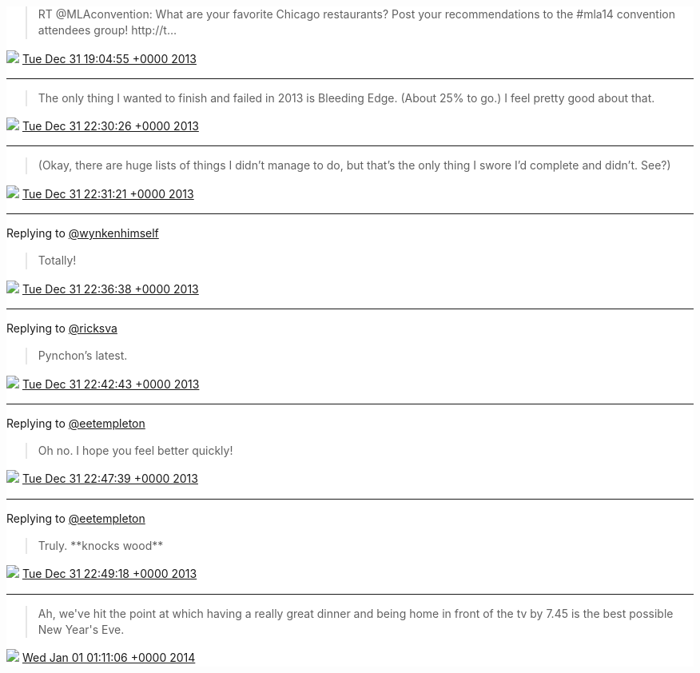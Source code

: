 > RT @MLAconvention: What are your favorite Chicago restaurants? Post your recommendations to the \#mla14 convention attendees group\! http://t…

<img src="../../media/tweet.ico" width="12" /> [Tue Dec 31 19:04:55 +0000 2013](https://twitter.com/kfitz/status/418095441788809216)

----

> The only thing I wanted to finish and failed in 2013 is Bleeding Edge\. \(About 25% to go\.\) I feel pretty good about that\.

<img src="../../media/tweet.ico" width="12" /> [Tue Dec 31 22:30:26 +0000 2013](https://twitter.com/kfitz/status/418147160325361664)

----

> \(Okay, there are huge lists of things I didn’t manage to do, but that’s the only thing I swore I’d complete and didn’t\. See?\)

<img src="../../media/tweet.ico" width="12" /> [Tue Dec 31 22:31:21 +0000 2013](https://twitter.com/kfitz/status/418147389917372416)

----

Replying to [@wynkenhimself](https://twitter.com/wynkenhimself/status/418148140089606145)

> Totally\!

<img src="../../media/tweet.ico" width="12" /> [Tue Dec 31 22:36:38 +0000 2013](https://twitter.com/kfitz/status/418148721546002432)

----

Replying to [@ricksva](https://twitter.com/ricksva/status/418150073626021888)

> Pynchon’s latest\.

<img src="../../media/tweet.ico" width="12" /> [Tue Dec 31 22:42:43 +0000 2013](https://twitter.com/kfitz/status/418150252676669441)

----

Replying to [@eetempleton](https://twitter.com/eetempleton/status/418142883917488129)

> Oh no\. I hope you feel better quickly\!

<img src="../../media/tweet.ico" width="12" /> [Tue Dec 31 22:47:39 +0000 2013](https://twitter.com/kfitz/status/418151491451760640)

----

Replying to [@eetempleton](https://twitter.com/eetempleton/status/418151759966531584)

> Truly\. \*\*knocks wood\*\*

<img src="../../media/tweet.ico" width="12" /> [Tue Dec 31 22:49:18 +0000 2013](https://twitter.com/kfitz/status/418151907321192449)

----

> Ah, we've hit the point at which having a really great dinner and being home in front of the tv by 7\.45 is the best possible New Year's Eve\.

<img src="../../media/tweet.ico" width="12" /> [Wed Jan 01 01:11:06 +0000 2014](https://twitter.com/kfitz/status/418187595156586496)